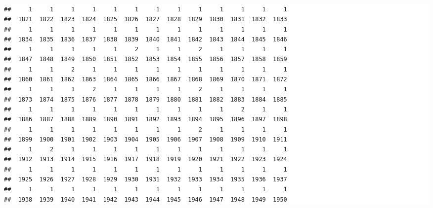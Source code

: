     ##     1     1     1     1     1     1     1     1     1     1     1     1     1 
    ##  1821  1822  1823  1824  1825  1826  1827  1828  1829  1830  1831  1832  1833 
    ##     1     1     1     1     1     1     1     1     1     1     1     1     1 
    ##  1834  1835  1836  1837  1838  1839  1840  1841  1842  1843  1844  1845  1846 
    ##     1     1     1     1     1     2     1     1     2     1     1     1     1 
    ##  1847  1848  1849  1850  1851  1852  1853  1854  1855  1856  1857  1858  1859 
    ##     1     1     2     1     1     1     1     1     1     1     1     1     1 
    ##  1860  1861  1862  1863  1864  1865  1866  1867  1868  1869  1870  1871  1872 
    ##     1     1     1     2     1     1     1     1     2     1     1     1     1 
    ##  1873  1874  1875  1876  1877  1878  1879  1880  1881  1882  1883  1884  1885 
    ##     1     1     1     1     1     1     1     1     1     1     2     1     1 
    ##  1886  1887  1888  1889  1890  1891  1892  1893  1894  1895  1896  1897  1898 
    ##     1     1     1     1     1     1     1     1     2     1     1     1     1 
    ##  1899  1900  1901  1902  1903  1904  1905  1906  1907  1908  1909  1910  1911 
    ##     1     2     1     1     1     1     1     1     1     1     1     1     1 
    ##  1912  1913  1914  1915  1916  1917  1918  1919  1920  1921  1922  1923  1924 
    ##     1     1     1     1     1     1     1     1     1     1     1     1     1 
    ##  1925  1926  1927  1928  1929  1930  1931  1932  1933  1934  1935  1936  1937 
    ##     1     1     1     1     1     1     1     1     1     1     1     1     1 
    ##  1938  1939  1940  1941  1942  1943  1944  1945  1946  1947  1948  1949  1950 